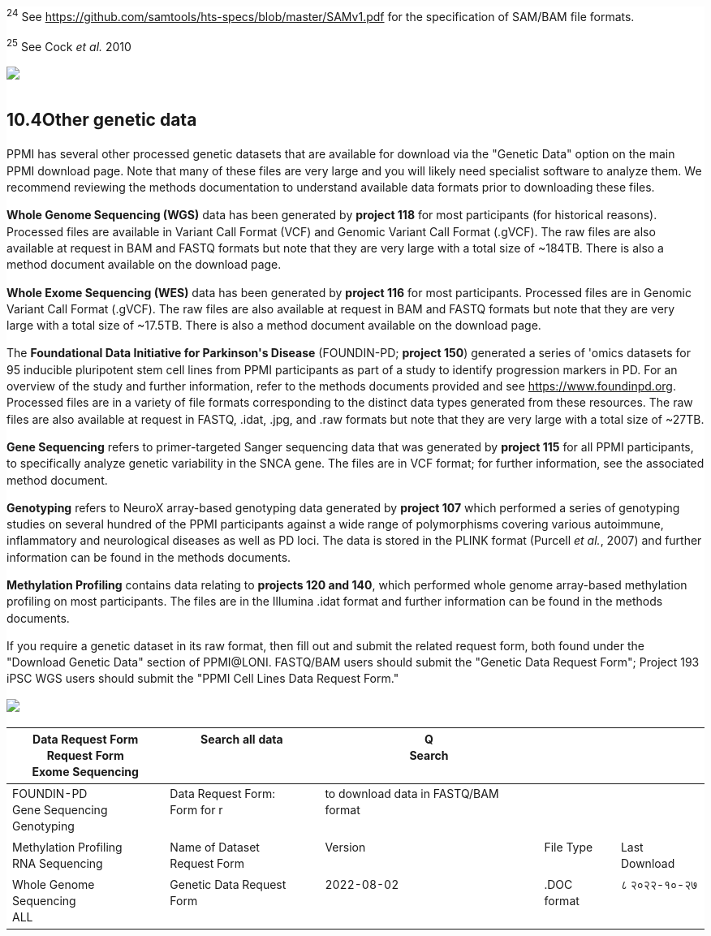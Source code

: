 <sup>24</sup> See https://github.com/samtools/hts-specs/blob/master/SAMv1.pdf for the specification of SAM/BAM file formats.

<sup>25</sup> See Cock *et al.* 2010

![](_page_41_Picture_0.jpeg)

## 10.4Other genetic data

PPMI has several other processed genetic datasets that are available for download via the "Genetic Data" option on the main PPMI download page. Note that many of these files are very large and you will likely need specialist software to analyze them. We recommend reviewing the methods documentation to understand available data formats prior to downloading these files.

**Whole Genome Sequencing (WGS)** data has been generated by **project 118** for most participants (for historical reasons). Processed files are available in Variant Call Format (VCF) and Genomic Variant Call Format (.gVCF). The raw files are also available at request in BAM and FASTQ formats but note that they are very large with a total size of ~184TB. There is also a method document available on the download page.

**Whole Exome Sequencing (WES)** data has been generated by **project 116** for most participants. Processed files are in Genomic Variant Call Format (.gVCF). The raw files are also available at request in BAM and FASTQ formats but note that they are very large with a total size of ~17.5TB. There is also a method document available on the download page.

The **Foundational Data Initiative for Parkinson's Disease** (FOUNDIN-PD; **project 150**) generated a series of 'omics datasets for 95 inducible pluripotent stem cell lines from PPMI participants as part of a study to identify progression markers in PD. For an overview of the study and further information, refer to the methods documents provided and see https://www.foundinpd.org. Processed files are in a variety of file formats corresponding to the distinct data types generated from these resources. The raw files are also available at request in FASTQ, .idat, .jpg, and .raw formats but note that they are very large with a total size of ~27TB.

**Gene Sequencing** refers to primer-targeted Sanger sequencing data that was generated by **project 115** for all PPMI participants, to specifically analyze genetic variability in the SNCA gene. The files are in VCF format; for further information, see the associated method document.

**Genotyping** refers to NeuroX array-based genotyping data generated by **project 107** which performed a series of genotyping studies on several hundred of the PPMI participants against a wide range of polymorphisms covering various autoimmune, inflammatory and neurological diseases as well as PD loci. The data is stored in the PLINK format (Purcell *et al.*, 2007) and further information can be found in the methods documents.

**Methylation Profiling** contains data relating to **projects 120 and 140**, which performed whole genome array-based methylation profiling on most participants. The files are in the Illumina .idat format and further information can be found in the methods documents.

If you require a genetic dataset in its raw format, then fill out and submit the related request form, both found under the "Download Genetic Data" section of PPMI@LONI. FASTQ/BAM users should submit the "Genetic Data Request Form"; Project 193 iPSC WGS users should submit the "PPMI Cell Lines Data Request Form."

![](_page_42_Picture_0.jpeg)

| Data Request Form<br>Request Form<br>Exome Sequencing | Search all data                  | Q<br>Search                          |             |               |
|-------------------------------------------------------|----------------------------------|--------------------------------------|-------------|---------------|
| FOUNDIN-PD<br>Gene Sequencing<br>Genotyping           | Data Request Form:<br>Form for r | to download data in FASTQ/BAM format |             |               |
| Methylation Profiling<br>RNA Sequencing               | Name of Dataset<br>Request Form  | Version                              | File Type   | Last Download |
| Whole Genome Sequencing<br>ALL                        | Genetic Data Request Form        | 2022-08-02                           | .DOC format | ८ २०२२-१०-२७  |
